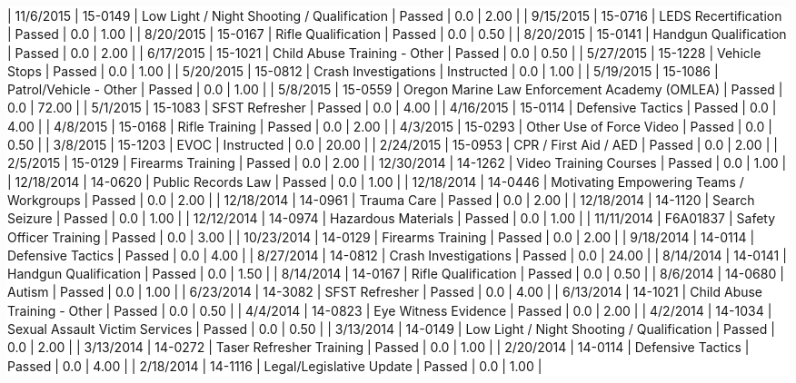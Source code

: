 | 11/6/2015 | 15-0149 | Low Light / Night Shooting / Qualification | Passed | 0.0 | 2.00 |
| 9/15/2015 | 15-0716 | LEDS Recertification | Passed | 0.0 | 1.00 |
| 8/20/2015 | 15-0167 | Rifle Qualification | Passed | 0.0 | 0.50 |
| 8/20/2015 | 15-0141 | Handgun Qualification | Passed | 0.0 | 2.00 |
| 6/17/2015 | 15-1021 | Child Abuse Training - Other | Passed | 0.0 | 0.50 |
| 5/27/2015 | 15-1228 | Vehicle Stops | Passed | 0.0 | 1.00 |
| 5/20/2015 | 15-0812 | Crash Investigations | Instructed | 0.0 | 1.00 |
| 5/19/2015 | 15-1086 | Patrol/Vehicle - Other | Passed | 0.0 | 1.00 |
| 5/8/2015 | 15-0559 | Oregon Marine Law Enforcement Academy (OMLEA) | Passed | 0.0 | 72.00 |
| 5/1/2015 | 15-1083 | SFST Refresher | Passed | 0.0 | 4.00 |
| 4/16/2015 | 15-0114 | Defensive Tactics | Passed | 0.0 | 4.00 |
| 4/8/2015 | 15-0168 | Rifle Training | Passed | 0.0 | 2.00 |
| 4/3/2015 | 15-0293 | Other Use of Force Video | Passed | 0.0 | 0.50 |
| 3/8/2015 | 15-1203 | EVOC | Instructed | 0.0 | 20.00 |
| 2/24/2015 | 15-0953 | CPR / First Aid / AED | Passed | 0.0 | 2.00 |
| 2/5/2015 | 15-0129 | Firearms Training | Passed | 0.0 | 2.00 |
| 12/30/2014 | 14-1262 | Video Training Courses | Passed | 0.0 | 1.00 |
| 12/18/2014 | 14-0620 | Public Records Law | Passed | 0.0 | 1.00 |
| 12/18/2014 | 14-0446 | Motivating  Empowering Teams / Workgroups | Passed | 0.0 | 2.00 |
| 12/18/2014 | 14-0961 | Trauma Care | Passed | 0.0 | 2.00 |
| 12/18/2014 | 14-1120 | Search  Seizure | Passed | 0.0 | 1.00 |
| 12/12/2014 | 14-0974 | Hazardous Materials | Passed | 0.0 | 1.00 |
| 11/11/2014 | F6A01837 | Safety Officer Training | Passed | 0.0 | 3.00 |
| 10/23/2014 | 14-0129 | Firearms Training | Passed | 0.0 | 2.00 |
| 9/18/2014 | 14-0114 | Defensive Tactics | Passed | 0.0 | 4.00 |
| 8/27/2014 | 14-0812 | Crash Investigations | Passed | 0.0 | 24.00 |
| 8/14/2014 | 14-0141 | Handgun Qualification | Passed | 0.0 | 1.50 |
| 8/14/2014 | 14-0167 | Rifle Qualification | Passed | 0.0 | 0.50 |
| 8/6/2014 | 14-0680 | Autism | Passed | 0.0 | 1.00 |
| 6/23/2014 | 14-3082 | SFST Refresher | Passed | 0.0 | 4.00 |
| 6/13/2014 | 14-1021 | Child Abuse Training - Other | Passed | 0.0 | 0.50 |
| 4/4/2014 | 14-0823 | Eye Witness Evidence | Passed | 0.0 | 2.00 |
| 4/2/2014 | 14-1034 | Sexual Assault Victim Services | Passed | 0.0 | 0.50 |
| 3/13/2014 | 14-0149 | Low Light / Night Shooting / Qualification | Passed | 0.0 | 2.00 |
| 3/13/2014 | 14-0272 | Taser Refresher Training | Passed | 0.0 | 1.00 |
| 2/20/2014 | 14-0114 | Defensive Tactics | Passed | 0.0 | 4.00 |
| 2/18/2014 | 14-1116 | Legal/Legislative Update | Passed | 0.0 | 1.00 |